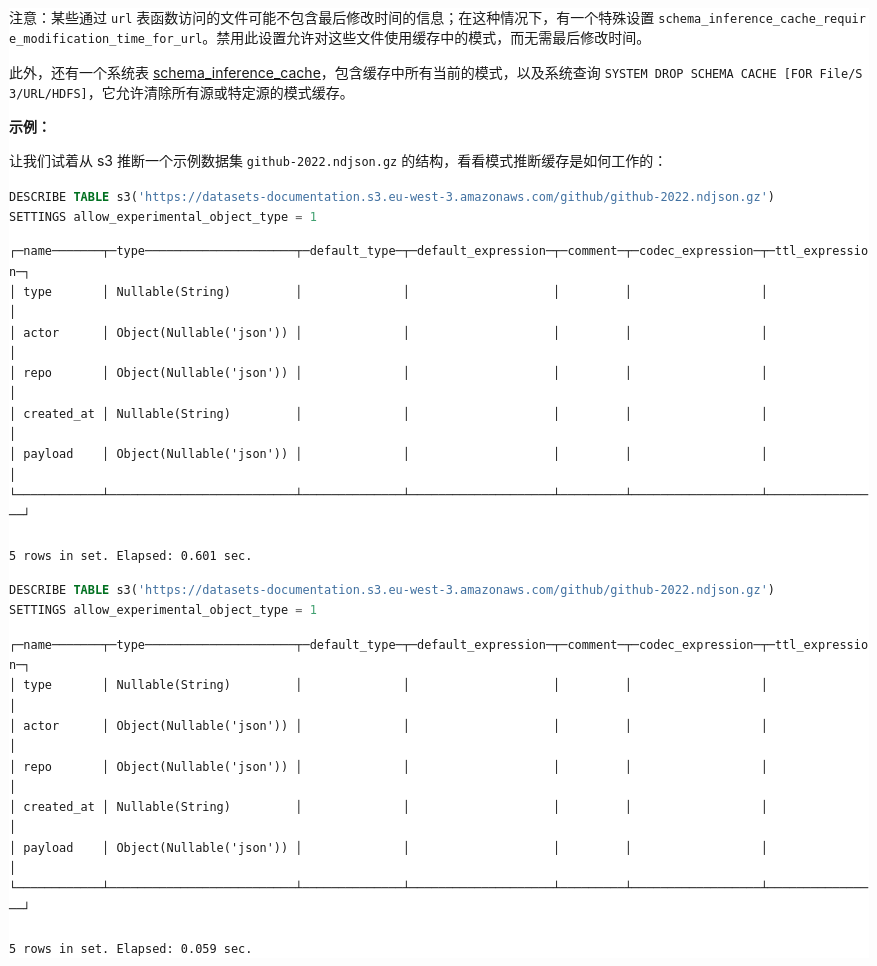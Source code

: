 注意：某些通过 `url` 表函数访问的文件可能不包含最后修改时间的信息；在这种情况下，有一个特殊设置 `schema_inference_cache_require_modification_time_for_url`。禁用此设置允许对这些文件使用缓存中的模式，而无需最后修改时间。

此外，还有一个系统表 [schema_inference_cache](../operations/system-tables/schema_inference_cache.md)，包含缓存中所有当前的模式，以及系统查询 `SYSTEM DROP SCHEMA CACHE [FOR File/S3/URL/HDFS]`，它允许清除所有源或特定源的模式缓存。

**示例：**

让我们试着从 s3 推断一个示例数据集 `github-2022.ndjson.gz` 的结构，看看模式推断缓存是如何工作的：

```sql
DESCRIBE TABLE s3('https://datasets-documentation.s3.eu-west-3.amazonaws.com/github/github-2022.ndjson.gz')
SETTINGS allow_experimental_object_type = 1
```
```response
┌─name───────┬─type─────────────────────┬─default_type─┬─default_expression─┬─comment─┬─codec_expression─┬─ttl_expression─┐
│ type       │ Nullable(String)         │              │                    │         │                  │                │
│ actor      │ Object(Nullable('json')) │              │                    │         │                  │                │
│ repo       │ Object(Nullable('json')) │              │                    │         │                  │                │
│ created_at │ Nullable(String)         │              │                    │         │                  │                │
│ payload    │ Object(Nullable('json')) │              │                    │         │                  │                │
└────────────┴──────────────────────────┴──────────────┴────────────────────┴─────────┴──────────────────┴────────────────┘

5 rows in set. Elapsed: 0.601 sec.
```
```sql
DESCRIBE TABLE s3('https://datasets-documentation.s3.eu-west-3.amazonaws.com/github/github-2022.ndjson.gz')
SETTINGS allow_experimental_object_type = 1
```
```response
┌─name───────┬─type─────────────────────┬─default_type─┬─default_expression─┬─comment─┬─codec_expression─┬─ttl_expression─┐
│ type       │ Nullable(String)         │              │                    │         │                  │                │
│ actor      │ Object(Nullable('json')) │              │                    │         │                  │                │
│ repo       │ Object(Nullable('json')) │              │                    │         │                  │                │
│ created_at │ Nullable(String)         │              │                    │         │                  │                │
│ payload    │ Object(Nullable('json')) │              │                    │         │                  │                │
└────────────┴──────────────────────────┴──────────────┴────────────────────┴─────────┴──────────────────┴────────────────┘

5 rows in set. Elapsed: 0.059 sec.
```
